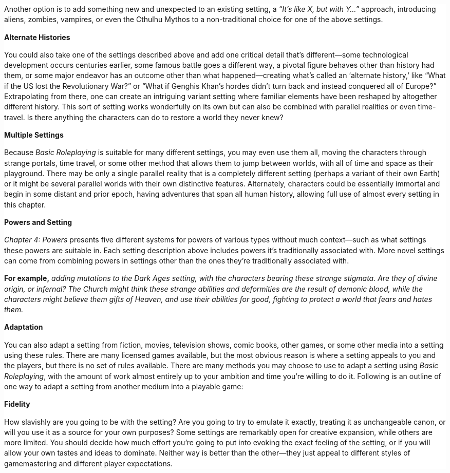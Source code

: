 Another option is to add something new and unexpected to an existing setting, a *“It’s like X, but with Y…”* approach, introducing aliens, zombies, vampires, or even the Cthulhu Mythos to a non-traditional choice for one of the above settings.

**Alternate Histories**

You could also take one of the settings described above and add one critical detail that’s different—some technological development occurs centuries earlier, some famous battle goes a different way, a pivotal figure behaves other than history had them, or some major endeavor has an outcome other than what happened—creating what’s called an ‘alternate history,’ like “What if the US lost the Revolutionary War?” or “What if Genghis Khan’s hordes didn’t turn back and instead conquered all of Europe?” Extrapolating from there, one can create an intriguing variant setting where familiar elements have been reshaped by altogether different history. This sort of setting works wonderfully on its own but can also be combined with parallel realities or even time-travel. Is there anything the characters can do to restore a world they never knew?

**Multiple Settings**

Because *Basic Roleplaying* is suitable for many different settings, you may even use them all, moving the characters through strange portals, time travel, or some other method that allows them to jump between worlds, with all of time and space as their playground. There may be only a single parallel reality that is a completely different setting (perhaps a variant of their own Earth) or it might be several parallel worlds with their own distinctive features. Alternately, characters could be essentially immortal and begin in some distant and prior epoch, having adventures that span all human history, allowing full use of almost every setting in this chapter.

**Powers and Setting**

*Chapter 4: Powers* presents five different systems for powers of various types without much context—such as what settings these powers are suitable in. Each setting description above includes powers it’s traditionally associated with. More novel settings can come from combining powers in settings other than the ones they’re traditionally associated with.

**For example,** *adding mutations to the Dark Ages setting, with the characters bearing these strange stigmata. Are they of divine origin, or infernal? The Church might think these strange abilities and deformities are the result of demonic blood, while the characters might believe them gifts of Heaven, and use their abilities for good, fighting to protect a world that fears and hates them.*

**Adaptation**

You can also adapt a setting from fiction, movies, television shows, comic books, other games, or some other media into a setting using these rules. There are many licensed games available, but the most obvious reason is where a setting appeals to you and the players, but there is no set of rules available. There are many methods you may choose to use to adapt a setting using *Basic Roleplaying*, with the amount of work almost entirely up to your ambition and time you’re willing to do it. Following is an outline of one way to adapt a setting from another medium into a playable game:

**Fidelity**

How slavishly are you going to be with the setting? Are you going to try to emulate it exactly, treating it as unchangeable canon, or will you use it as a source for your own purposes? Some settings are remarkably open for creative expansion, while others are more limited. You should decide how much effort you’re going to put into evoking the exact feeling of the setting, or if you will allow your own tastes and ideas to dominate. Neither way is better than the other—they just appeal to different styles of gamemastering and different player expectations.
